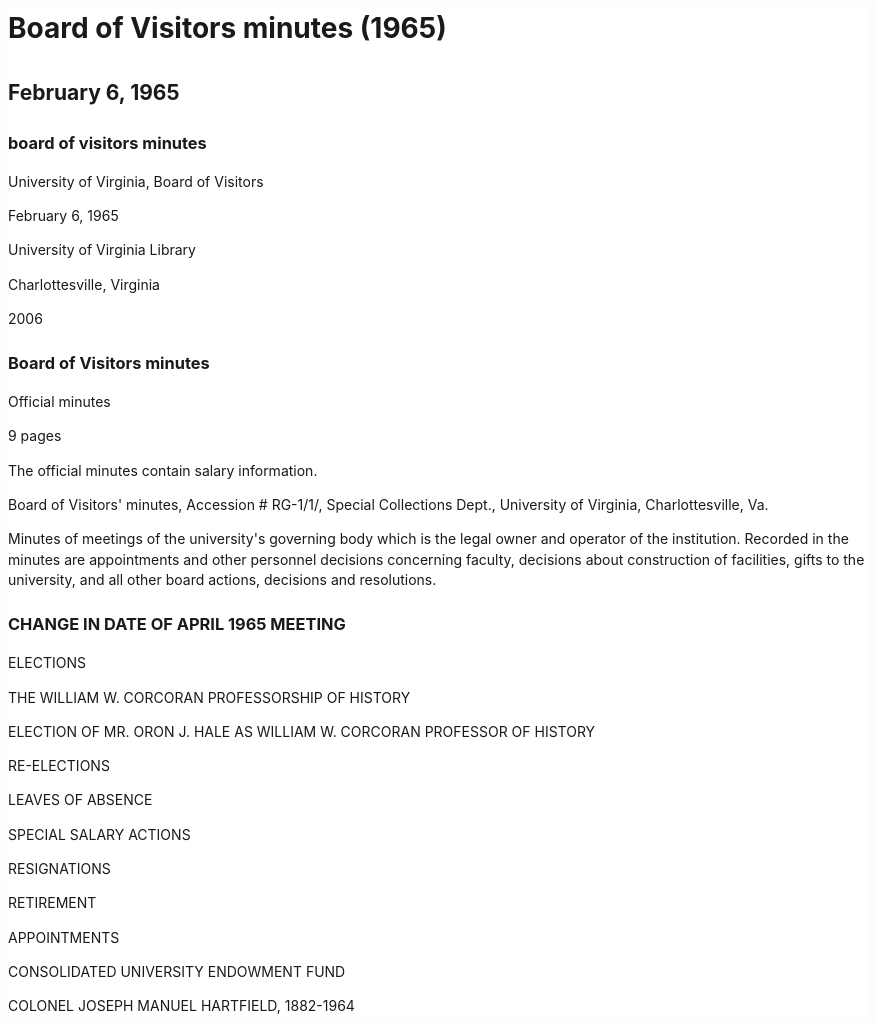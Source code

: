 </script>



# Board of Visitors minutes (1965)

## February 6, 1965

### board of visitors minutes

University of Virginia, Board of Visitors

February 6, 1965

University of Virginia Library

Charlottesville, Virginia

2006

### Board of Visitors minutes

Official minutes

9 pages

The official minutes contain salary information.

Board of Visitors' minutes, Accession # RG-1/1/, Special Collections Dept., University of Virginia, Charlottesville, Va.

Minutes of meetings of the university's governing body which is the legal owner and operator of the institution. Recorded in the minutes are appointments and other personnel decisions concerning faculty, decisions about construction of facilities, gifts to the university, and all other board actions, decisions and resolutions.

### CHANGE IN DATE OF APRIL 1965 MEETING

ELECTIONS

THE WILLIAM W. CORCORAN PROFESSORSHIP OF HISTORY

ELECTION OF MR. ORON J. HALE AS WILLIAM W. CORCORAN PROFESSOR OF HISTORY

RE-ELECTIONS

LEAVES OF ABSENCE

SPECIAL SALARY ACTIONS

RESIGNATIONS

RETIREMENT

APPOINTMENTS

CONSOLIDATED UNIVERSITY ENDOWMENT FUND

COLONEL JOSEPH MANUEL HARTFIELD, 1882-1964
